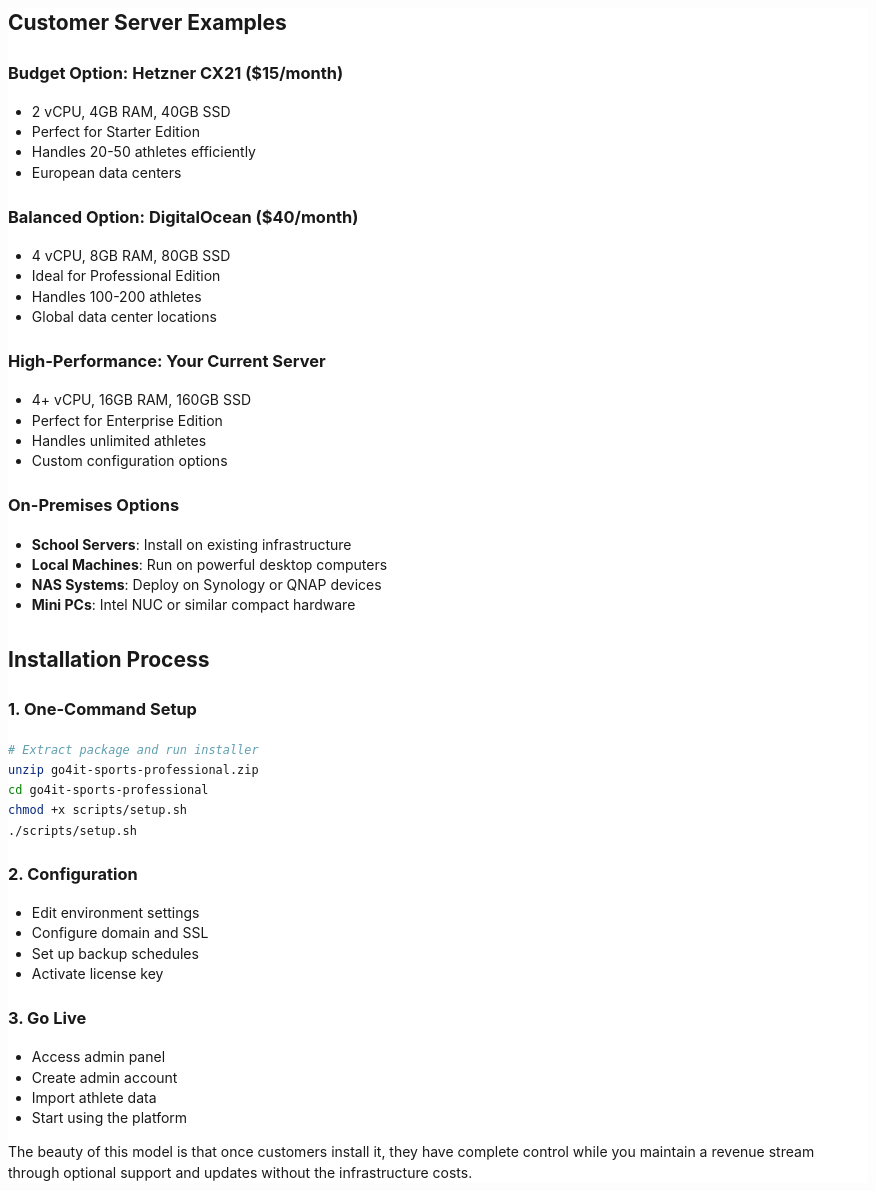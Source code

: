 ## Customer Server Examples

### Budget Option: Hetzner CX21 ($15/month)
- 2 vCPU, 4GB RAM, 40GB SSD
- Perfect for Starter Edition
- Handles 20-50 athletes efficiently
- European data centers

### Balanced Option: DigitalOcean ($40/month)
- 4 vCPU, 8GB RAM, 80GB SSD
- Ideal for Professional Edition
- Handles 100-200 athletes
- Global data center locations

### High-Performance: Your Current Server
- 4+ vCPU, 16GB RAM, 160GB SSD
- Perfect for Enterprise Edition
- Handles unlimited athletes
- Custom configuration options

### On-Premises Options
- **School Servers**: Install on existing infrastructure
- **Local Machines**: Run on powerful desktop computers
- **NAS Systems**: Deploy on Synology or QNAP devices
- **Mini PCs**: Intel NUC or similar compact hardware

## Installation Process

### 1. One-Command Setup
```bash
# Extract package and run installer
unzip go4it-sports-professional.zip
cd go4it-sports-professional
chmod +x scripts/setup.sh
./scripts/setup.sh
```

### 2. Configuration
- Edit environment settings
- Configure domain and SSL
- Set up backup schedules
- Activate license key

### 3. Go Live
- Access admin panel
- Create admin account
- Import athlete data
- Start using the platform

The beauty of this model is that once customers install it, they have complete control while you maintain a revenue stream through optional support and updates without the infrastructure costs.